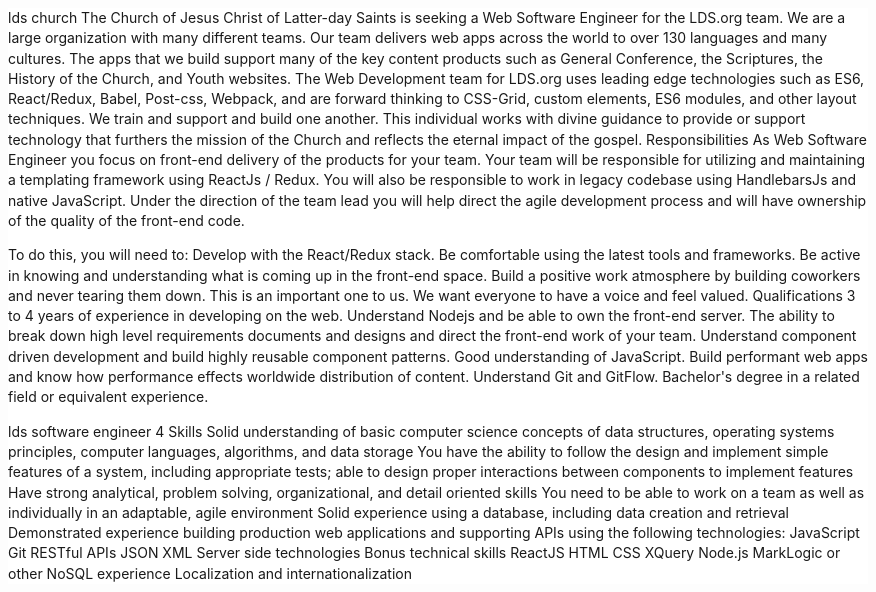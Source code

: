 lds church 
The Church of Jesus Christ of Latter-day Saints is seeking a Web Software Engineer for the LDS.org team. 
We are a large organization with many different teams. Our team delivers web apps across the world to over 130 languages and many cultures. The apps that we build support many of the key content products such as General Conference, the Scriptures, the History of the Church, and Youth websites. 
The Web Development team for LDS.org uses leading edge technologies such as ES6, React/Redux, Babel, Post-css, Webpack, and are forward thinking to CSS-Grid, custom elements, ES6 modules, and other layout techniques. We train and support and build one another. 
This individual works with divine guidance to provide or support technology that furthers the mission of the Church and reflects the eternal impact of the gospel. 
Responsibilities 
As Web Software Engineer you focus on front-end delivery of the products for your team. Your team will be responsible for utilizing and maintaining a templating framework using ReactJs / Redux. You will also be responsible to work in legacy codebase using HandlebarsJs and native JavaScript. Under the direction of the team lead you will help direct the agile development process and will have ownership of the quality of the front-end code. 

To do this, you will need to:
Develop with the React/Redux stack.
Be comfortable using the latest tools and frameworks.
Be active in knowing and understanding what is coming up in the front-end space.
Build a positive work atmosphere by building coworkers and never tearing them down. This is an important one to us. We want everyone to have a voice and feel valued.
Qualifications 
3 to 4 years of experience in developing on the web.
Understand Nodejs and be able to own the front-end server.
The ability to break down high level requirements documents and designs and direct the front-end work of your team.
Understand component driven development and build highly reusable component patterns.
Good understanding of JavaScript.
Build performant web apps and know how performance effects worldwide distribution of content.
Understand Git and GitFlow.
Bachelor's degree in a related field or equivalent experience.

lds software engineer 4
Skills 
Solid understanding of basic computer science concepts of data structures, operating systems principles, computer languages, algorithms, and data storage
You have the ability to follow the design and implement simple features of a system, including appropriate tests; able to design proper interactions between components to implement features
Have strong analytical, problem solving, organizational, and detail oriented skills
You need to be able to work on a team as well as individually in an adaptable, agile environment
Solid experience using a database, including data creation and retrieval
Demonstrated experience building production web applications and supporting APIs using the following technologies:
JavaScript
Git
RESTful APIs
JSON
XML
Server side technologies
Bonus technical skills
ReactJS
HTML
CSS
XQuery
Node.js
MarkLogic or other NoSQL experience
Localization and internationalization
